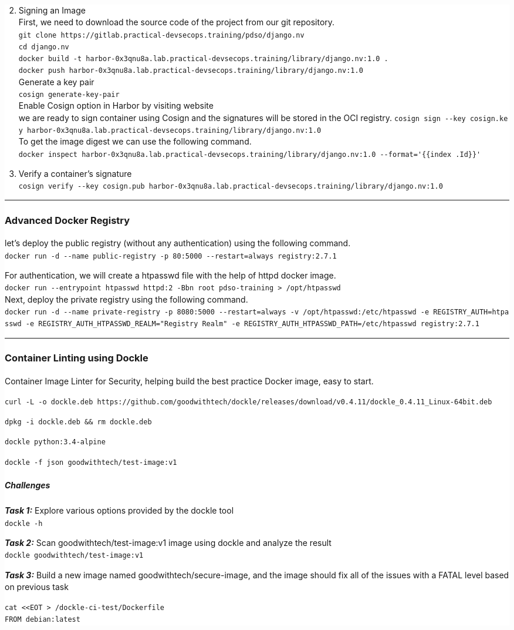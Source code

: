 2. Signing an Image \
First, we need to download the source code of the project from our git repository. \
``git clone https://gitlab.practical-devsecops.training/pdso/django.nv`` \
``cd django.nv`` \
``docker build -t harbor-0x3qnu8a.lab.practical-devsecops.training/library/django.nv:1.0 .`` \
``docker push harbor-0x3qnu8a.lab.practical-devsecops.training/library/django.nv:1.0`` \
Generate a key pair \
``cosign generate-key-pair`` \
Enable Cosign option in Harbor by visiting website \
we are ready to sign container using Cosign and the signatures will be stored in the OCI registry.
``cosign sign --key cosign.key harbor-0x3qnu8a.lab.practical-devsecops.training/library/django.nv:1.0`` \
To get the image digest we can use the following command. \
``docker inspect harbor-0x3qnu8a.lab.practical-devsecops.training/library/django.nv:1.0 --format='{{index .Id}}'``

3. Verify a container’s signature \
``cosign verify --key cosign.pub harbor-0x3qnu8a.lab.practical-devsecops.training/library/django.nv:1.0``


---

### Advanced Docker Registry

 let’s deploy the public registry (without any authentication) using the following command. \
 ``docker run -d --name public-registry -p 80:5000 --restart=always registry:2.7.1``

For authentication, we will create a htpasswd file with the help of httpd docker image. \
``docker run --entrypoint htpasswd httpd:2 -Bbn root pdso-training > /opt/htpasswd`` \
Next, deploy the private registry using the following command. \
```docker run -d --name private-registry -p 8080:5000 --restart=always -v /opt/htpasswd:/etc/htpasswd -e REGISTRY_AUTH=htpasswd -e REGISTRY_AUTH_HTPASSWD_REALM="Registry Realm" -e REGISTRY_AUTH_HTPASSWD_PATH=/etc/htpasswd registry:2.7.1```

---

### Container Linting using Dockle

Container Image Linter for Security, helping build the best practice Docker image, easy to start.

``curl -L -o dockle.deb https://github.com/goodwithtech/dockle/releases/download/v0.4.11/dockle_0.4.11_Linux-64bit.deb``

``dpkg -i dockle.deb && rm dockle.deb``

``dockle python:3.4-alpine``

``dockle -f json goodwithtech/test-image:v1``

##### Challenges
***Task 1:*** Explore various options provided by the dockle tool \
``dockle -h``

***Task 2:*** Scan goodwithtech/test-image:v1 image using dockle and analyze the result \
``dockle goodwithtech/test-image:v1``

***Task 3:*** Build a new image named goodwithtech/secure-image, and the image should fix all of the issues with a FATAL level based on previous task
```
cat <<EOT > /dockle-ci-test/Dockerfile
FROM debian:latest

